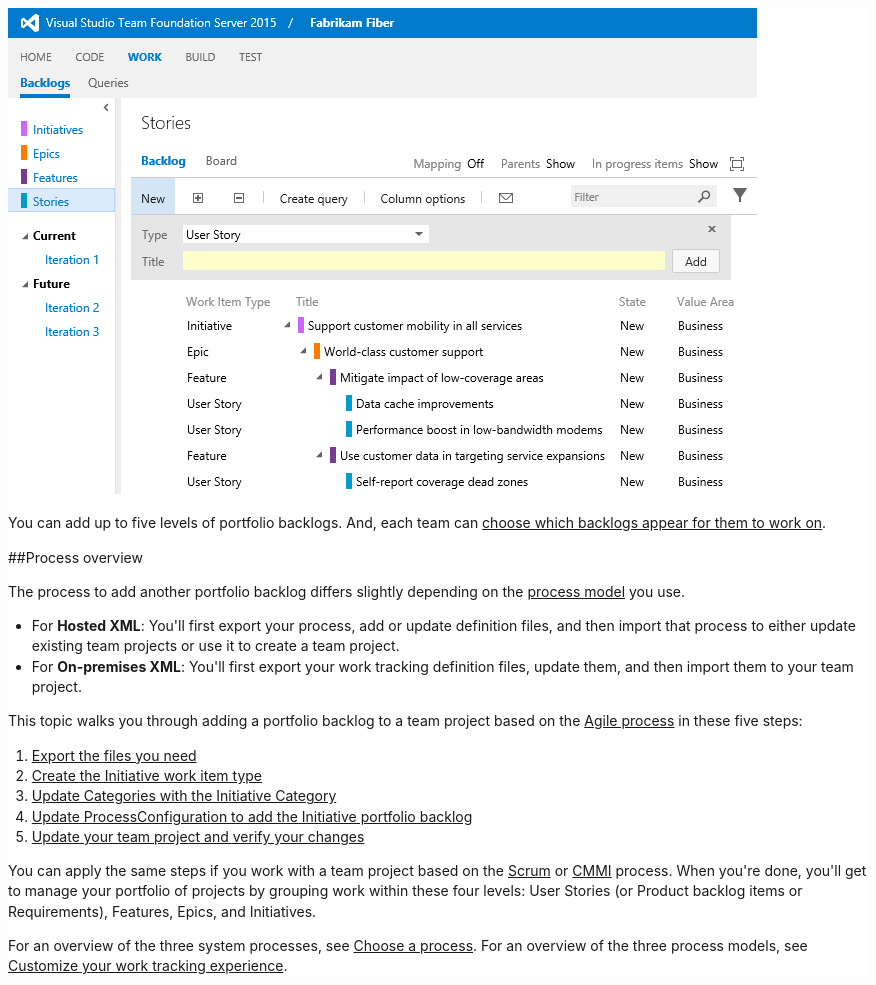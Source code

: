 ![A view of three portfolio backlogs enabled](_img/three-level-portfolio-backlog.png)

You can add up to five levels of portfolio backlogs. And, each team can [choose which  backlogs appear for them to work on](../customize/select-backlog-navigation-levels.md).

<a id="overview">  </a>
##Process overview

The process to add another portfolio backlog differs slightly depending on the [process model](customize-work.md) you use.   
- For **Hosted XML**: You'll first export your process, add or update definition files, and then import that process to either update existing team projects or use it to create a team project.  
- For **On-premises XML**: You'll first export your work tracking definition files, update them, and then import them to your team project.  

This topic walks you through adding a portfolio backlog to a team project based on the [Agile process](../guidance/agile-process.md) in these five steps: 
1.	[Export the files you need](#export-files)
2.	[Create the Initiative work item type](#create-initiative)
3.	[Update Categories with the Initiative Category](#update-categories)
4.	[Update ProcessConfiguration to add the Initiative portfolio backlog](#update-processconfig)
5.	[Update your team project and verify your changes](#update-team-project)  

You can apply the same steps if you work with a team project based on the [Scrum](../guidance/scrum-process.md) or [CMMI](../guidance/cmmi-process.md) process. When you're done, you'll get to manage your portfolio of projects by grouping work within these four levels: User Stories (or Product backlog items or Requirements), Features, Epics, and Initiatives.   
 
For an overview of the three system processes, see [Choose a process](../guidance/choose-process.md). For an overview of the three process models, see [Customize your work tracking experience](customize-work.md). 
